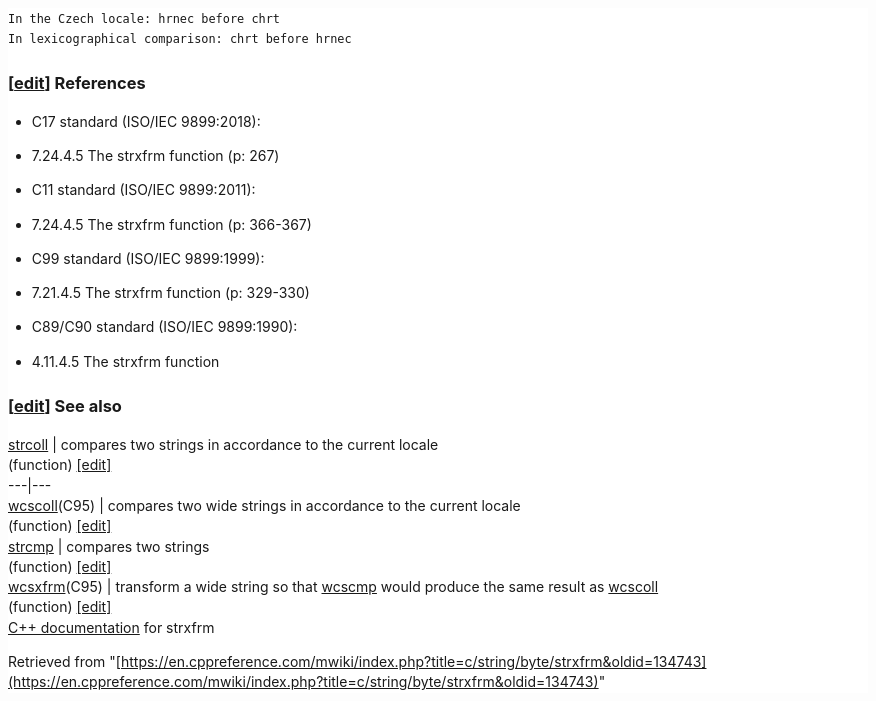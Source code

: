     
    In the Czech locale: hrnec before chrt
    In lexicographical comparison: chrt before hrnec

### [[edit](https://en.cppreference.com/mwiki/index.php?title=c/string/byte/strxfrm&action=edit&section=5 "Edit section: References")] References

  * C17 standard (ISO/IEC 9899:2018): 



    

  * 7.24.4.5 The strxfrm function (p: 267) 



  * C11 standard (ISO/IEC 9899:2011): 



    

  * 7.24.4.5 The strxfrm function (p: 366-367) 



  * C99 standard (ISO/IEC 9899:1999): 



    

  * 7.21.4.5 The strxfrm function (p: 329-330) 



  * C89/C90 standard (ISO/IEC 9899:1990): 



    

  * 4.11.4.5 The strxfrm function 



### [[edit](https://en.cppreference.com/mwiki/index.php?title=c/string/byte/strxfrm&action=edit&section=6 "Edit section: See also")] See also

[ strcoll](strcoll.html "c/string/byte/strcoll") |  compares two strings in accordance to the current locale   
(function) [[edit]](https://en.cppreference.com/mwiki/index.php?title=Template:c/string/byte/dsc_strcoll&action=edit)  
---|---  
[ wcscoll](../wide/wcscoll.html "c/string/wide/wcscoll")(C95) |  compares two wide strings in accordance to the current locale   
(function) [[edit]](https://en.cppreference.com/mwiki/index.php?title=Template:c/string/wide/dsc_wcscoll&action=edit)  
[ strcmp](strcmp.html "c/string/byte/strcmp") |  compares two strings   
(function) [[edit]](https://en.cppreference.com/mwiki/index.php?title=Template:c/string/byte/dsc_strcmp&action=edit)  
[ wcsxfrm](../wide/wcsxfrm.html "c/string/wide/wcsxfrm")(C95) |  transform a wide string so that [wcscmp](../wide/wcscmp.html "c/string/wide/wcscmp") would produce the same result as [wcscoll](../wide/wcscoll.html "c/string/wide/wcscoll")   
(function) [[edit]](https://en.cppreference.com/mwiki/index.php?title=Template:c/string/wide/dsc_wcsxfrm&action=edit)  
[C++ documentation](../../../cpp/string/byte/strxfrm.html "cpp/string/byte/strxfrm") for strxfrm  
  
Retrieved from "[https://en.cppreference.com/mwiki/index.php?title=c/string/byte/strxfrm&oldid=134743](https://en.cppreference.com/mwiki/index.php?title=c/string/byte/strxfrm&oldid=134743)" 

